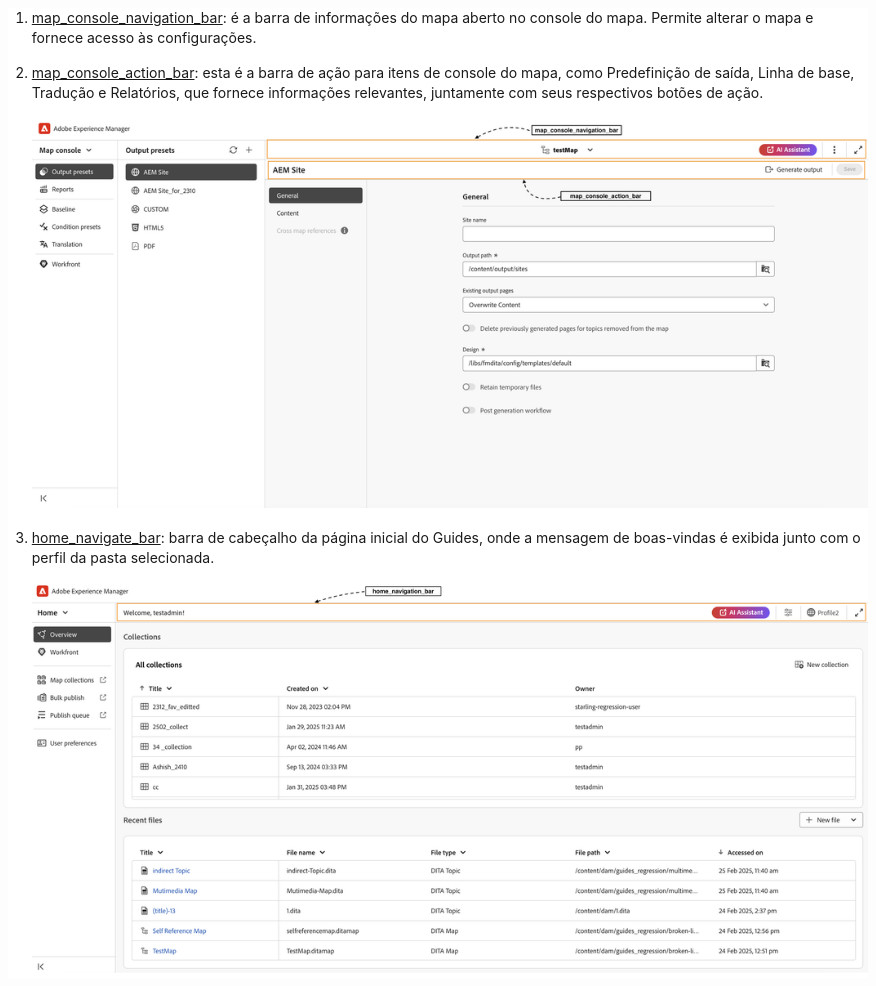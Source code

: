 1. [map_console_navigation_bar](assets/toolbars/map_console_navigation_bar.json): é a barra de informações do mapa aberto no console do mapa. Permite alterar o mapa e fornece acesso às configurações.
1. [map_console_action_bar](assets/toolbars/map_console_action_bar.json): esta é a barra de ação para itens de console do mapa, como Predefinição de saída, Linha de base, Tradução e Relatórios, que fornece informações relevantes, juntamente com seus respectivos botões de ação.

   ![map_console](images/reuse/map_console.png)

1. [home_navigate_bar](assets/toolbars/home_navigation_bar.json): barra de cabeçalho da página inicial do Guides, onde a mensagem de boas-vindas é exibida junto com o perfil da pasta selecionada.

   ![barra_de_navegação_inicial](images/reuse/home_navigation_bar.png)

